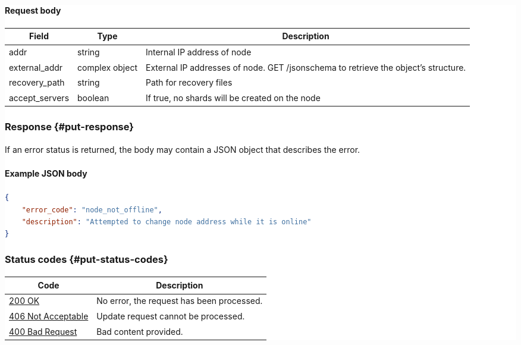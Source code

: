 
#### Request body

| Field | Type | Description |
|-------|------|-------------|
| addr | string | Internal IP address of node |
| external_addr | complex object | External IP addresses of node. GET /jsonschema to retrieve the object’s structure. |
| recovery_path | string | Path for recovery files |
| accept_servers | boolean | If true, no shards will be created on the node |

### Response {#put-response} 

If an error status is returned, the body may contain a JSON object
that describes the error.

#### Example JSON body

```json
{
    "error_code": "node_not_offline", 
    "description": "Attempted to change node address while it is online" 
}
```

### Status codes {#put-status-codes} 

| Code | Description |
|------|-------------|
| [200 OK](http://www.w3.org/Protocols/rfc2616/rfc2616-sec10.html#sec10.2.1) | No error, the request has been processed. |
| [406 Not Acceptable](http://www.w3.org/Protocols/rfc2616/rfc2616-sec10.html#sec10.4.7) | Update request cannot be processed. |
| [400 Bad Request](http://www.w3.org/Protocols/rfc2616/rfc2616-sec10.html#sec10.4.1) | Bad content provided. |
